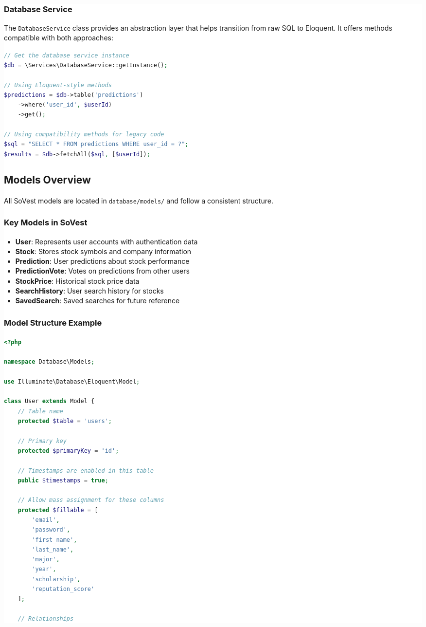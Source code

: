 ### Database Service

The `DatabaseService` class provides an abstraction layer that helps transition from raw SQL to Eloquent. It offers methods compatible with both approaches:

```php
// Get the database service instance
$db = \Services\DatabaseService::getInstance();

// Using Eloquent-style methods
$predictions = $db->table('predictions')
    ->where('user_id', $userId)
    ->get();

// Using compatibility methods for legacy code
$sql = "SELECT * FROM predictions WHERE user_id = ?";
$results = $db->fetchAll($sql, [$userId]);
```

## Models Overview

All SoVest models are located in `database/models/` and follow a consistent structure.

### Key Models in SoVest

- **User**: Represents user accounts with authentication data
- **Stock**: Stores stock symbols and company information
- **Prediction**: User predictions about stock performance
- **PredictionVote**: Votes on predictions from other users
- **StockPrice**: Historical stock price data
- **SearchHistory**: User search history for stocks
- **SavedSearch**: Saved searches for future reference

### Model Structure Example

```php
<?php

namespace Database\Models;

use Illuminate\Database\Eloquent\Model;

class User extends Model {
    // Table name
    protected $table = 'users';

    // Primary key
    protected $primaryKey = 'id';

    // Timestamps are enabled in this table
    public $timestamps = true;

    // Allow mass assignment for these columns
    protected $fillable = [
        'email',
        'password',
        'first_name',
        'last_name',
        'major',
        'year',
        'scholarship',
        'reputation_score'
    ];

    // Relationships
```